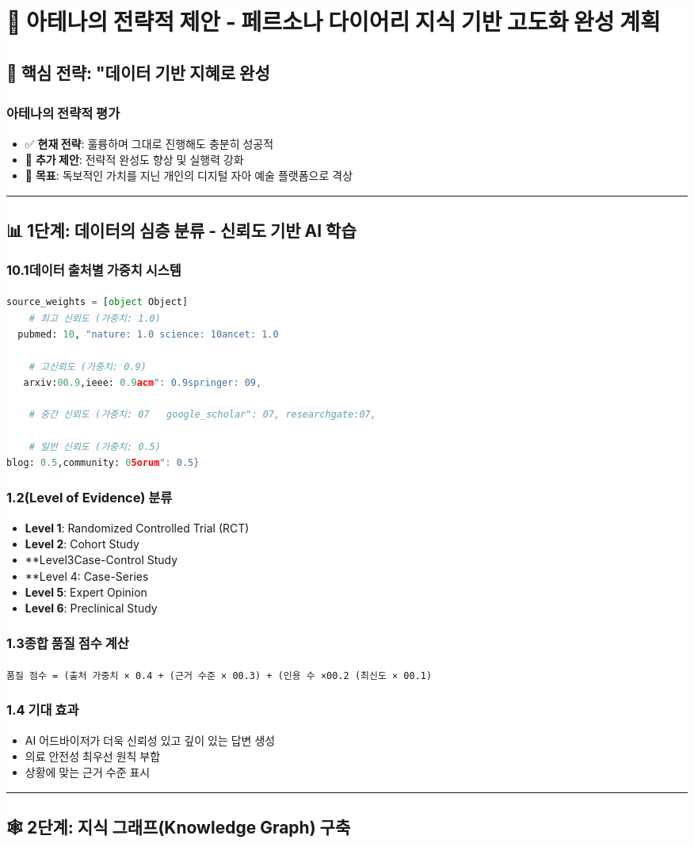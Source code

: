 # 🧠 아테나의 전략적 제안 - 페르소나 다이어리 지식 기반 고도화 완성 계획

## 🎯 **핵심 전략: "데이터 기반 지혜로 완성**

### **아테나의 전략적 평가**
- ✅ **현재 전략**: 훌륭하며 그대로 진행해도 충분히 성공적
- 🔄 **추가 제안**: 전략적 완성도 향상 및 실행력 강화
- 🚀 **목표**: 독보적인 가치를 지닌 개인의 디지털 자아 예술 플랫폼으로 격상

---

## 📊 **1단계: 데이터의 심층 분류 - 신뢰도 기반 AI 학습**

### **10.1데이터 출처별 가중치 시스템**
```python
source_weights = [object Object]
    # 최고 신뢰도 (가중치: 1.0)
  pubmed: 10, "nature: 1.0 science: 10ancet: 1.0
    
    # 고신뢰도 (가중치: 0.9)
   arxiv:00.9,ieee: 0.9acm": 0.9springer: 09,
    
    # 중간 신뢰도 (가중치: 07   google_scholar": 07, researchgate:07,
    
    # 일반 신뢰도 (가중치: 0.5)
blog: 0.5,community: 05orum": 0.5}
```

### **1.2(Level of Evidence) 분류**
- **Level 1**: Randomized Controlled Trial (RCT)
- **Level 2**: Cohort Study
- **Level3Case-Control Study
- **Level 4: Case-Series
- **Level 5**: Expert Opinion
- **Level 6**: Preclinical Study

### **1.3종합 품질 점수 계산**
```
품질 점수 = (출처 가중치 × 0.4 + (근거 수준 × 00.3) + (인용 수 ×00.2 (최신도 × 00.1)
```

### **1.4 기대 효과**
- AI 어드바이저가 더욱 신뢰성 있고 깊이 있는 답변 생성
- 의료 안전성 최우선 원칙 부합
- 상황에 맞는 근거 수준 표시

---

## 🕸️ **2단계: 지식 그래프(Knowledge Graph) 구축**
